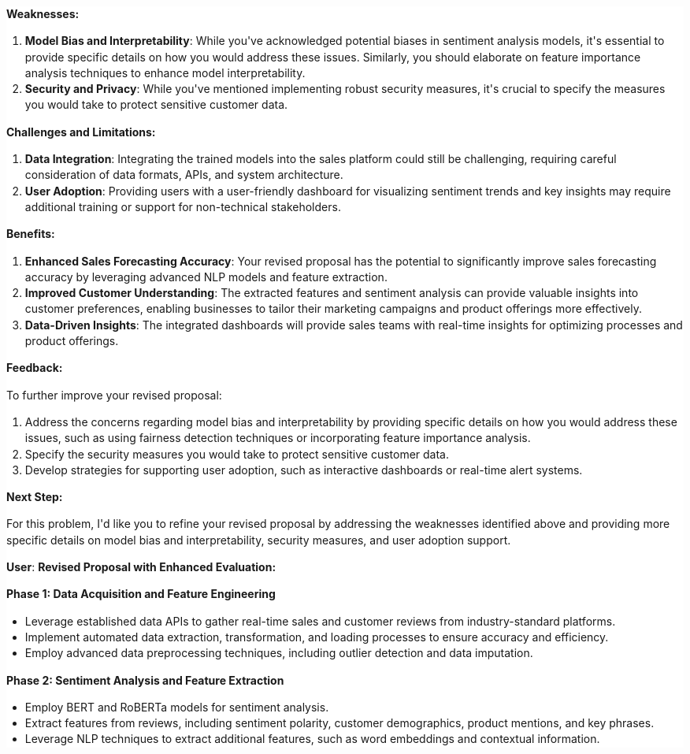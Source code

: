 **Weaknesses:**

1. **Model Bias and Interpretability**: While you've acknowledged potential biases in sentiment analysis models, it's essential to provide specific details on how you would address these issues. Similarly, you should elaborate on feature importance analysis techniques to enhance model interpretability.
2. **Security and Privacy**: While you've mentioned implementing robust security measures, it's crucial to specify the measures you would take to protect sensitive customer data.

**Challenges and Limitations:**

1. **Data Integration**: Integrating the trained models into the sales platform could still be challenging, requiring careful consideration of data formats, APIs, and system architecture.
2. **User Adoption**: Providing users with a user-friendly dashboard for visualizing sentiment trends and key insights may require additional training or support for non-technical stakeholders.

**Benefits:**

1. **Enhanced Sales Forecasting Accuracy**: Your revised proposal has the potential to significantly improve sales forecasting accuracy by leveraging advanced NLP models and feature extraction.
2. **Improved Customer Understanding**: The extracted features and sentiment analysis can provide valuable insights into customer preferences, enabling businesses to tailor their marketing campaigns and product offerings more effectively.
3. **Data-Driven Insights**: The integrated dashboards will provide sales teams with real-time insights for optimizing processes and product offerings.

**Feedback:**

To further improve your revised proposal:

1. Address the concerns regarding model bias and interpretability by providing specific details on how you would address these issues, such as using fairness detection techniques or incorporating feature importance analysis.
2. Specify the security measures you would take to protect sensitive customer data.
3. Develop strategies for supporting user adoption, such as interactive dashboards or real-time alert systems.

**Next Step:**


For this problem, I'd like you to refine your revised proposal by addressing the weaknesses identified above and providing more specific details on model bias and interpretability, security measures, and user adoption support.

**User**: **Revised Proposal with Enhanced Evaluation:**

**Phase 1: Data Acquisition and Feature Engineering**

* Leverage established data APIs to gather real-time sales and customer reviews from industry-standard platforms.
* Implement automated data extraction, transformation, and loading processes to ensure accuracy and efficiency.
* Employ advanced data preprocessing techniques, including outlier detection and data imputation.


**Phase 2: Sentiment Analysis and Feature Extraction**

* Employ BERT and RoBERTa models for sentiment analysis.
* Extract features from reviews, including sentiment polarity, customer demographics, product mentions, and key phrases.
* Leverage NLP techniques to extract additional features, such as word embeddings and contextual information.
